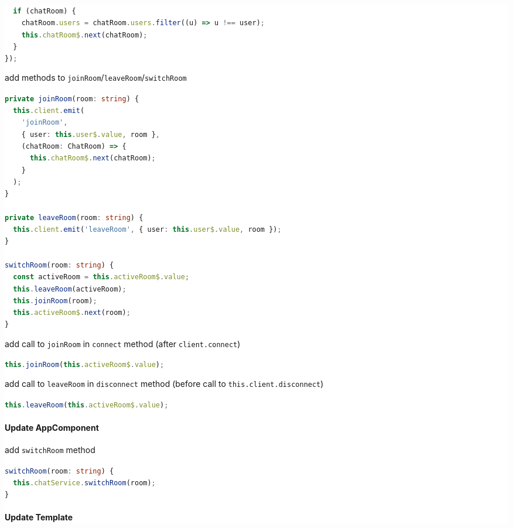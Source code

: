 ```ts title=./client/src/app/chat.service.ts
  if (chatRoom) {
    chatRoom.users = chatRoom.users.filter((u) => u !== user);
    this.chatRoom$.next(chatRoom);
  }
});
```

add methods to `joinRoom`/`leaveRoom`/`switchRoom`

```ts title=./client/src/app/chat.service.ts
private joinRoom(room: string) {
  this.client.emit(
    'joinRoom',
    { user: this.user$.value, room },
    (chatRoom: ChatRoom) => {
      this.chatRoom$.next(chatRoom);
    }
  );
}

private leaveRoom(room: string) {
  this.client.emit('leaveRoom', { user: this.user$.value, room });
}

switchRoom(room: string) {
  const activeRoom = this.activeRoom$.value;
  this.leaveRoom(activeRoom);
  this.joinRoom(room);
  this.activeRoom$.next(room);
}
```

add call to `joinRoom` in `connect` method (after `client.connect`)

```ts title=./client/src/app/chat.service.ts
this.joinRoom(this.activeRoom$.value);
```

add call to `leaveRoom` in `disconnect` method (before call to
`this.client.disconnect`)

```ts title=./client/src/app/chat.service.ts
this.leaveRoom(this.activeRoom$.value);
```

#### Update AppComponent

add `switchRoom` method

```ts title=./client/src/app/app.component.ts
switchRoom(room: string) {
  this.chatService.switchRoom(room);
}
```

#### Update Template
